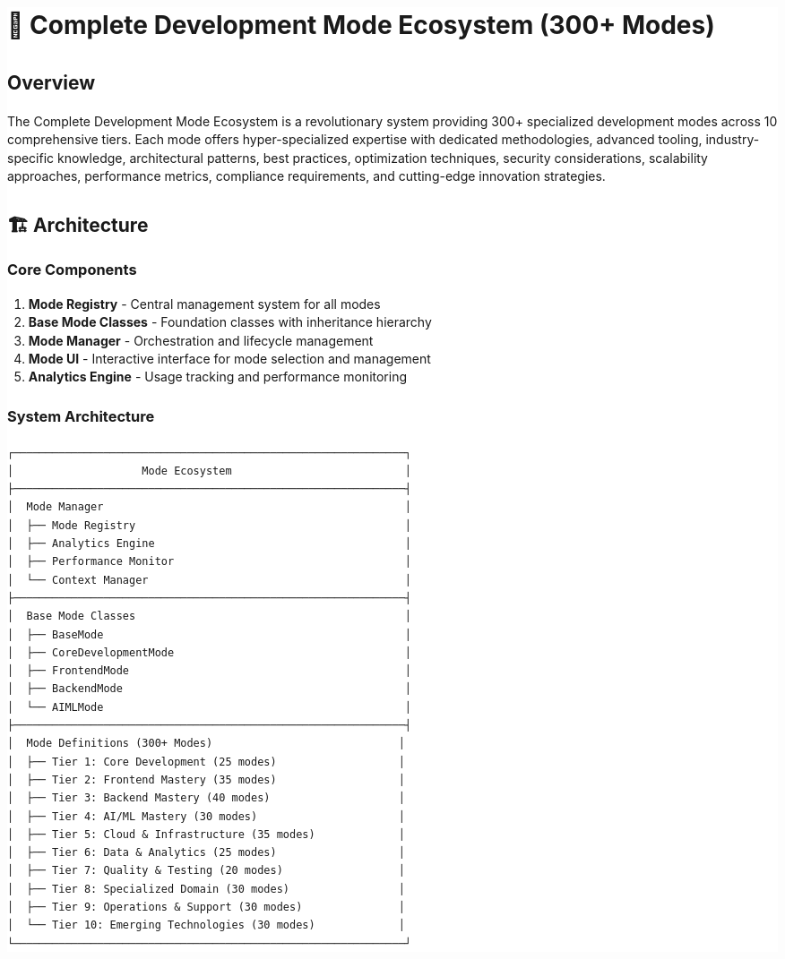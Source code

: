 # 🌟 Complete Development Mode Ecosystem (300+ Modes)

## Overview

The Complete Development Mode Ecosystem is a revolutionary system providing 300+ specialized development modes across 10 comprehensive tiers. Each mode offers hyper-specialized expertise with dedicated methodologies, advanced tooling, industry-specific knowledge, architectural patterns, best practices, optimization techniques, security considerations, scalability approaches, performance metrics, compliance requirements, and cutting-edge innovation strategies.

## 🏗️ Architecture

### Core Components

1. **Mode Registry** - Central management system for all modes
2. **Base Mode Classes** - Foundation classes with inheritance hierarchy
3. **Mode Manager** - Orchestration and lifecycle management
4. **Mode UI** - Interactive interface for mode selection and management
5. **Analytics Engine** - Usage tracking and performance monitoring

### System Architecture

```
┌─────────────────────────────────────────────────────────────┐
│                    Mode Ecosystem                           │
├─────────────────────────────────────────────────────────────┤
│  Mode Manager                                               │
│  ├── Mode Registry                                          │
│  ├── Analytics Engine                                       │
│  ├── Performance Monitor                                    │
│  └── Context Manager                                        │
├─────────────────────────────────────────────────────────────┤
│  Base Mode Classes                                          │
│  ├── BaseMode                                               │
│  ├── CoreDevelopmentMode                                    │
│  ├── FrontendMode                                           │
│  ├── BackendMode                                            │
│  └── AIMLMode                                               │
├─────────────────────────────────────────────────────────────┤
│  Mode Definitions (300+ Modes)                             │
│  ├── Tier 1: Core Development (25 modes)                   │
│  ├── Tier 2: Frontend Mastery (35 modes)                   │
│  ├── Tier 3: Backend Mastery (40 modes)                    │
│  ├── Tier 4: AI/ML Mastery (30 modes)                      │
│  ├── Tier 5: Cloud & Infrastructure (35 modes)             │
│  ├── Tier 6: Data & Analytics (25 modes)                   │
│  ├── Tier 7: Quality & Testing (20 modes)                  │
│  ├── Tier 8: Specialized Domain (30 modes)                 │
│  ├── Tier 9: Operations & Support (30 modes)               │
│  └── Tier 10: Emerging Technologies (30 modes)             │
└─────────────────────────────────────────────────────────────┘
```
